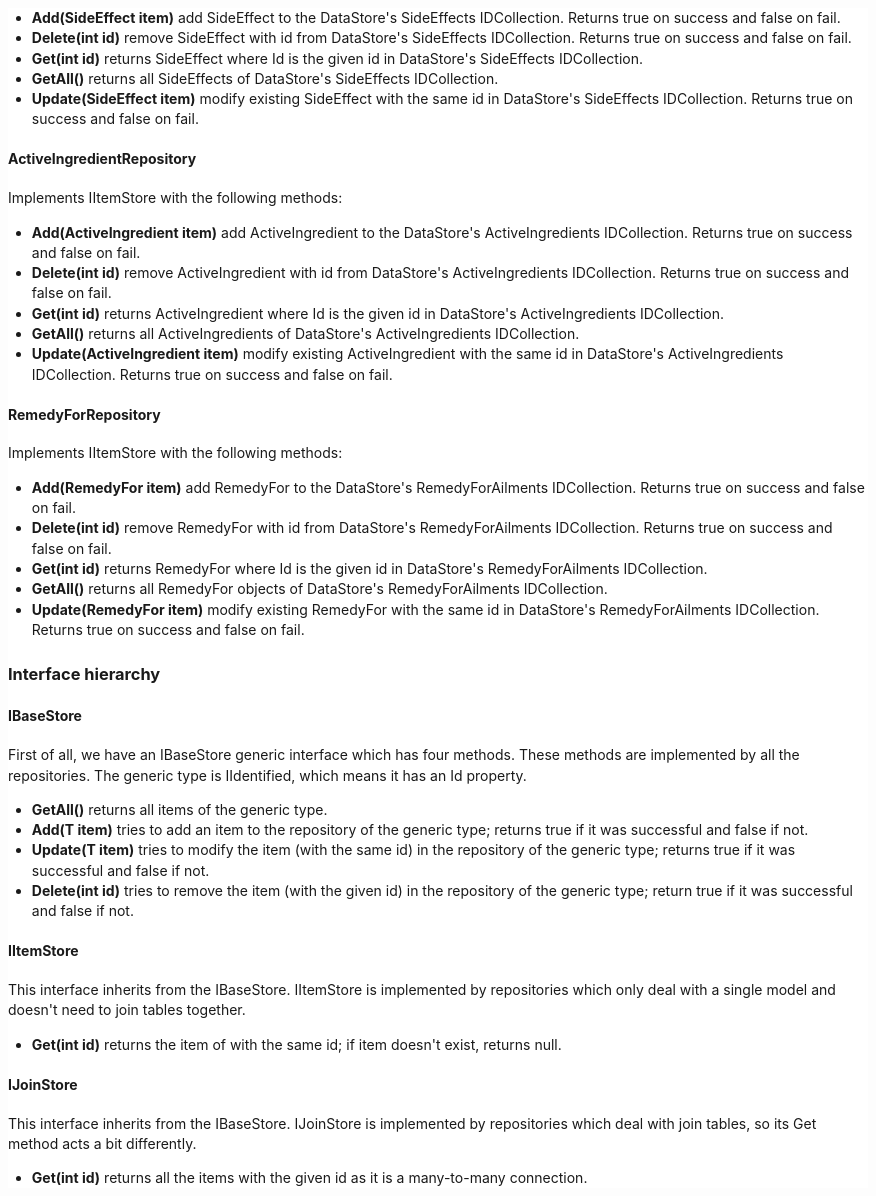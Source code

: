 - **Add(SideEffect item)** add SideEffect to the DataStore's SideEffects IDCollection. Returns true on success and false on fail.
- **Delete(int id)** remove SideEffect with id from DataStore's SideEffects IDCollection. Returns true on success and false on fail.
- **Get(int id)** returns SideEffect where Id is the given id in DataStore's SideEffects IDCollection.
- **GetAll()** returns all SideEffects of DataStore's SideEffects IDCollection.
- **Update(SideEffect item)** modify existing SideEffect with the same id in DataStore's SideEffects IDCollection. Returns true on success and false on fail.
#### ActiveIngredientRepository
Implements IItemStore<ActiveIngredient> with the following methods:
- **Add(ActiveIngredient item)** add ActiveIngredient to the DataStore's ActiveIngredients IDCollection. Returns true on success and false on fail.
- **Delete(int id)** remove ActiveIngredient with id from DataStore's ActiveIngredients IDCollection. Returns true on success and false on fail.
- **Get(int id)** returns ActiveIngredient where Id is the given id in DataStore's ActiveIngredients IDCollection.
- **GetAll()** returns all ActiveIngredients of DataStore's ActiveIngredients IDCollection.
- **Update(ActiveIngredient item)** modify existing ActiveIngredient with the same id in DataStore's ActiveIngredients IDCollection. Returns true on success and false on fail.
#### RemedyForRepository
Implements IItemStore<RemedyFor> with the following methods:
- **Add(RemedyFor item)** add RemedyFor to the DataStore's RemedyForAilments IDCollection. Returns true on success and false on fail.
- **Delete(int id)** remove RemedyFor with id from DataStore's RemedyForAilments IDCollection. Returns true on success and false on fail.
- **Get(int id)** returns RemedyFor where Id is the given id in DataStore's RemedyForAilments IDCollection.
- **GetAll()** returns all RemedyFor objects of DataStore's RemedyForAilments IDCollection.
- **Update(RemedyFor item)** modify existing RemedyFor with the same id in DataStore's RemedyForAilments IDCollection. Returns true on success and false on fail.

### Interface hierarchy
#### IBaseStore<T>
First of all, we have an IBaseStore<T> generic interface which has four methods. These methods are implemented by all the repositories. The generic type is IIdentified, which means it has an Id property.
- **GetAll()** returns all items of the generic type.
- **Add(T item)** tries to add an item to the repository of the generic type; returns true if it was successful and false if not.
- **Update(T item)** tries to modify the item (with the same id) in the repository of the generic type; returns true if it was successful and false if not.
- **Delete(int id)** tries to remove the item (with the given id) in the repository of the generic type; return true if it was successful and false if not.
#### IItemStore<T>
This interface inherits from the IBaseStore<T>. IItemStore<T> is implemented by repositories which only deal with a single model and doesn't need to join tables together.
- **Get(int id)** returns the item of with the same id; if item doesn't exist, returns null.
#### IJoinStore<T>
This interface inherits from the IBaseStore<T>. IJoinStore<T> is implemented by repositories which deal with join tables, so its Get method acts a bit differently.
- **Get(int id)** returns all the items with the given id as it is a many-to-many connection.
